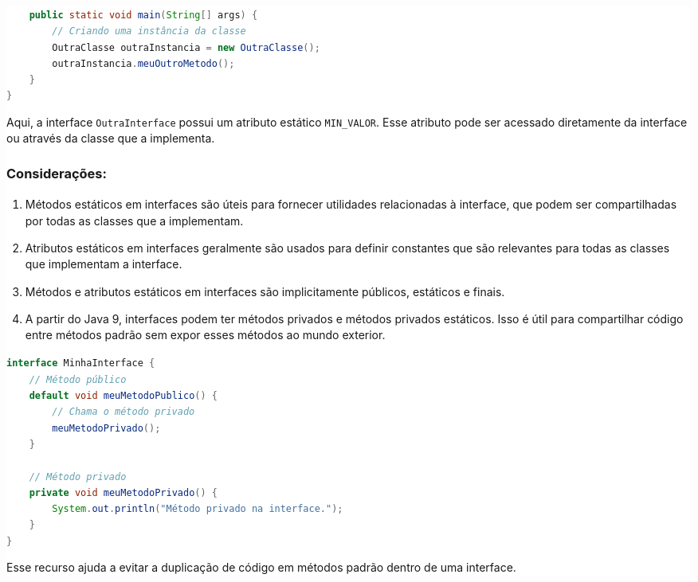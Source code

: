 ```java
    public static void main(String[] args) {
        // Criando uma instância da classe
        OutraClasse outraInstancia = new OutraClasse();
        outraInstancia.meuOutroMetodo();
    }
}
```

Aqui, a interface `OutraInterface` possui um atributo estático `MIN_VALOR`. Esse atributo pode ser acessado diretamente
da interface ou através da classe que a implementa.

### Considerações:

1. Métodos estáticos em interfaces são úteis para fornecer utilidades relacionadas à interface, que podem ser
   compartilhadas por todas as classes que a implementam.

2. Atributos estáticos em interfaces geralmente são usados para definir constantes que são relevantes para todas as
   classes que implementam a interface.

3. Métodos e atributos estáticos em interfaces são implicitamente públicos, estáticos e finais.

4. A partir do Java 9, interfaces podem ter métodos privados e métodos privados estáticos. Isso é útil para compartilhar
   código entre métodos padrão sem expor esses métodos ao mundo exterior.

```java
interface MinhaInterface {
    // Método público
    default void meuMetodoPublico() {
        // Chama o método privado
        meuMetodoPrivado();
    }

    // Método privado
    private void meuMetodoPrivado() {
        System.out.println("Método privado na interface.");
    }
}
```

Esse recurso ajuda a evitar a duplicação de código em métodos padrão dentro de uma interface.